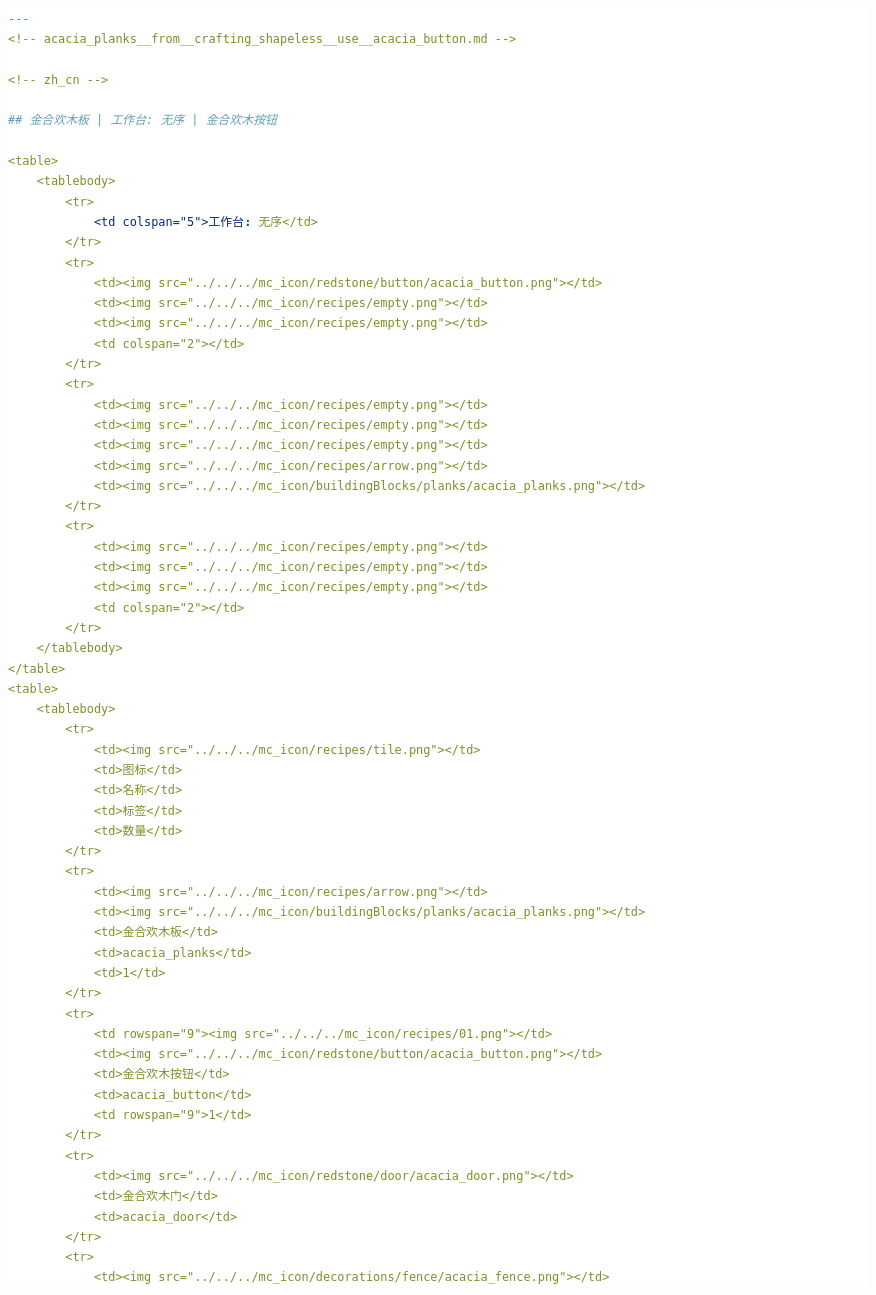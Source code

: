 ```yaml
---
<!-- acacia_planks__from__crafting_shapeless__use__acacia_button.md -->

<!-- zh_cn -->

## 金合欢木板 | 工作台: 无序 | 金合欢木按钮

<table>
	<tablebody>
		<tr>
			<td colspan="5">工作台: 无序</td>
		</tr>
		<tr>
			<td><img src="../../../mc_icon/redstone/button/acacia_button.png"></td>
			<td><img src="../../../mc_icon/recipes/empty.png"></td>
			<td><img src="../../../mc_icon/recipes/empty.png"></td>
			<td colspan="2"></td>
		</tr>
		<tr>
			<td><img src="../../../mc_icon/recipes/empty.png"></td>
			<td><img src="../../../mc_icon/recipes/empty.png"></td>
			<td><img src="../../../mc_icon/recipes/empty.png"></td>
			<td><img src="../../../mc_icon/recipes/arrow.png"></td>
			<td><img src="../../../mc_icon/buildingBlocks/planks/acacia_planks.png"></td>
		</tr>
		<tr>
			<td><img src="../../../mc_icon/recipes/empty.png"></td>
			<td><img src="../../../mc_icon/recipes/empty.png"></td>
			<td><img src="../../../mc_icon/recipes/empty.png"></td>
			<td colspan="2"></td>
		</tr>
	</tablebody>
</table>
<table>
	<tablebody>
		<tr>
			<td><img src="../../../mc_icon/recipes/tile.png"></td>
			<td>图标</td>
			<td>名称</td>
			<td>标签</td>
			<td>数量</td>
		</tr>
		<tr>
			<td><img src="../../../mc_icon/recipes/arrow.png"></td>
			<td><img src="../../../mc_icon/buildingBlocks/planks/acacia_planks.png"></td>
			<td>金合欢木板</td>
			<td>acacia_planks</td>
			<td>1</td>
		</tr>
		<tr>
			<td rowspan="9"><img src="../../../mc_icon/recipes/01.png"></td>
			<td><img src="../../../mc_icon/redstone/button/acacia_button.png"></td>
			<td>金合欢木按钮</td>
			<td>acacia_button</td>
			<td rowspan="9">1</td>
		</tr>
		<tr>
			<td><img src="../../../mc_icon/redstone/door/acacia_door.png"></td>
			<td>金合欢木门</td>
			<td>acacia_door</td>
		</tr>
		<tr>
			<td><img src="../../../mc_icon/decorations/fence/acacia_fence.png"></td>
```